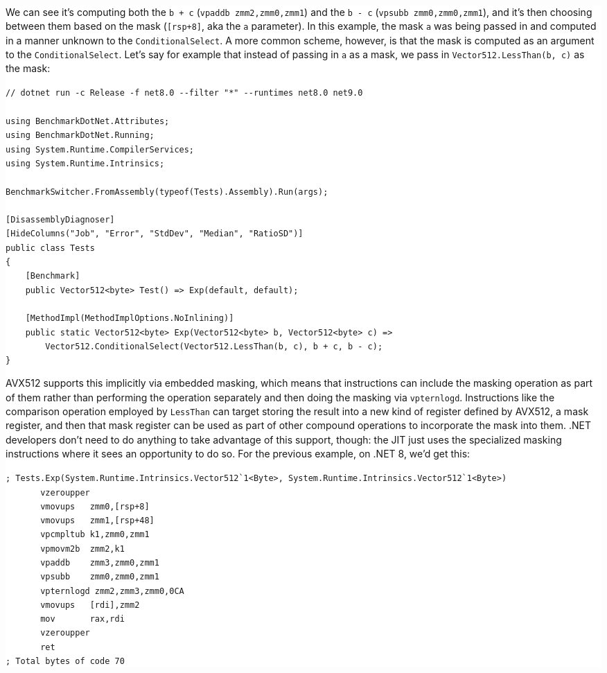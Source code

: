 We can see it’s computing both the `b + c` (`vpaddb zmm2,zmm0,zmm1`) and the `b - c` (`vpsubb zmm0,zmm0,zmm1`), and it’s then choosing between them based on the mask (`[rsp+8]`, aka the `a` parameter). In this example, the mask `a` was being passed in and computed in a manner unknown to the `ConditionalSelect`. A more common scheme, however, is that the mask is computed as an argument to the `ConditionalSelect`. Let’s say for example that instead of passing in `a` as a mask, we pass in `Vector512.LessThan(b, c)` as the mask:

```
// dotnet run -c Release -f net8.0 --filter "*" --runtimes net8.0 net9.0

using BenchmarkDotNet.Attributes;
using BenchmarkDotNet.Running;
using System.Runtime.CompilerServices;
using System.Runtime.Intrinsics;

BenchmarkSwitcher.FromAssembly(typeof(Tests).Assembly).Run(args);

[DisassemblyDiagnoser]
[HideColumns("Job", "Error", "StdDev", "Median", "RatioSD")]
public class Tests
{
    [Benchmark]
    public Vector512<byte> Test() => Exp(default, default);

    [MethodImpl(MethodImplOptions.NoInlining)]
    public static Vector512<byte> Exp(Vector512<byte> b, Vector512<byte> c) =>
        Vector512.ConditionalSelect(Vector512.LessThan(b, c), b + c, b - c);
}
```

AVX512 supports this implicitly via embedded masking, which means that instructions can include the masking operation as part of them rather than performing the operation separately and then doing the masking via `vpternlogd`. Instructions like the comparison operation employed by `LessThan` can target storing the result into a new kind of register defined by AVX512, a mask register, and then that mask register can be used as part of other compound operations to incorporate the mask into them. .NET developers don’t need to do anything to take advantage of this support, though: the JIT just uses the specialized masking instructions where it sees an opportunity to do so. For the previous example, on .NET 8, we’d get this:

```
; Tests.Exp(System.Runtime.Intrinsics.Vector512`1<Byte>, System.Runtime.Intrinsics.Vector512`1<Byte>)
       vzeroupper
       vmovups   zmm0,[rsp+8]
       vmovups   zmm1,[rsp+48]
       vpcmpltub k1,zmm0,zmm1
       vpmovm2b  zmm2,k1
       vpaddb    zmm3,zmm0,zmm1
       vpsubb    zmm0,zmm0,zmm1
       vpternlogd zmm2,zmm3,zmm0,0CA
       vmovups   [rdi],zmm2
       mov       rax,rdi
       vzeroupper
       ret
; Total bytes of code 70
```
